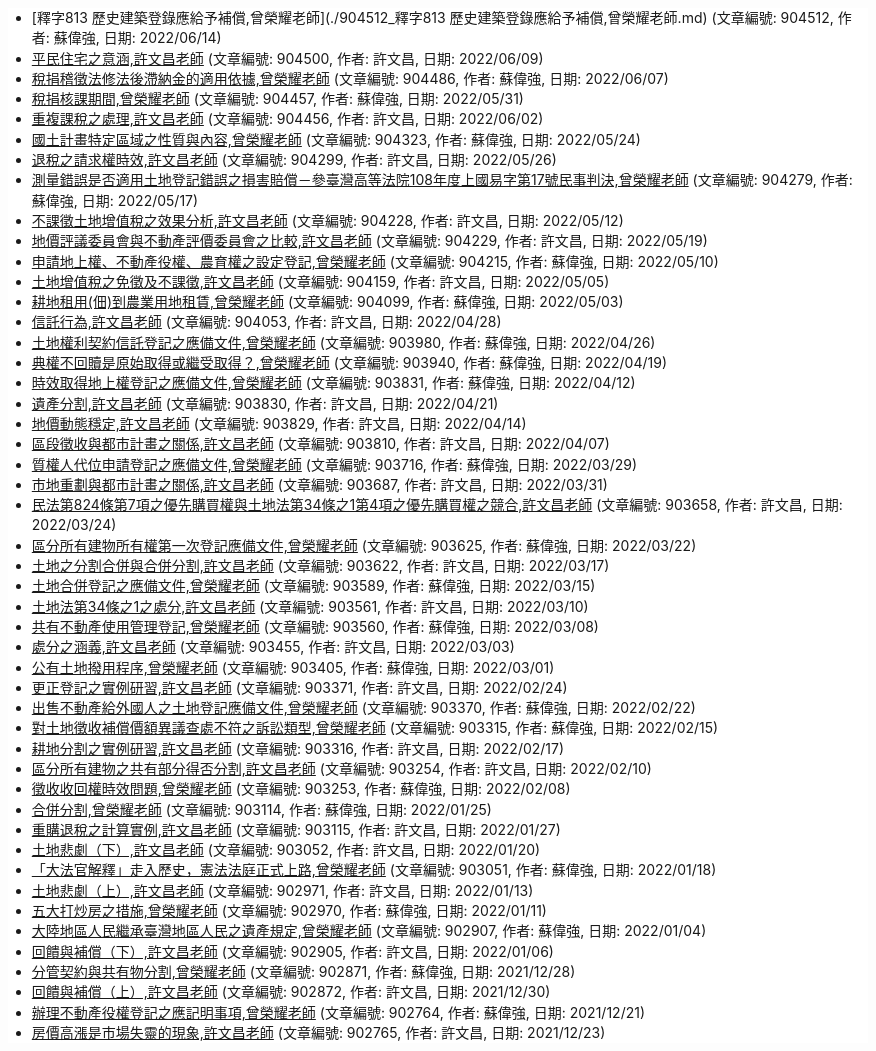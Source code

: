 - [釋字813 歷史建築登錄應給予補償,曾榮耀老師](./904512_釋字813 歷史建築登錄應給予補償,曾榮耀老師.md) (文章編號: 904512, 作者: 蘇偉強, 日期: 2022/06/14)
- [平民住宅之意涵,許文昌老師](./904500_平民住宅之意涵,許文昌老師.md) (文章編號: 904500, 作者: 許文昌, 日期: 2022/06/09)
- [稅捐稽徵法修法後滯納金的適用依據,曾榮耀老師](./904486_稅捐稽徵法修法後滯納金的適用依據,曾榮耀老師.md) (文章編號: 904486, 作者: 蘇偉強, 日期: 2022/06/07)
- [稅捐核課期間,曾榮耀老師](./904457_稅捐核課期間,曾榮耀老師.md) (文章編號: 904457, 作者: 蘇偉強, 日期: 2022/05/31)
- [重複課稅之處理,許文昌老師](./904456_重複課稅之處理,許文昌老師.md) (文章編號: 904456, 作者: 許文昌, 日期: 2022/06/02)
- [國土計畫特定區域之性質與內容,曾榮耀老師](./904323_國土計畫特定區域之性質與內容,曾榮耀老師.md) (文章編號: 904323, 作者: 蘇偉強, 日期: 2022/05/24)
- [退稅之請求權時效,許文昌老師](./904299_退稅之請求權時效,許文昌老師.md) (文章編號: 904299, 作者: 許文昌, 日期: 2022/05/26)
- [測量錯誤是否適用土地登記錯誤之損害賠償－參臺灣高等法院108年度上國易字第17號民事判決,曾榮耀老師](./904279_測量錯誤是否適用土地登記錯誤之損害賠償－參臺灣高等法院108年度上國易字第17號民事判決,曾榮耀老師.md) (文章編號: 904279, 作者: 蘇偉強, 日期: 2022/05/17)
- [不課徵土地增值稅之效果分析,許文昌老師](./904228_不課徵土地增值稅之效果分析,許文昌老師.md) (文章編號: 904228, 作者: 許文昌, 日期: 2022/05/12)
- [地價評議委員會與不動產評價委員會之比較,許文昌老師](./904229_地價評議委員會與不動產評價委員會之比較,許文昌老師.md) (文章編號: 904229, 作者: 許文昌, 日期: 2022/05/19)
- [申請地上權、不動產役權、農育權之設定登記,曾榮耀老師](./904215_申請地上權、不動產役權、農育權之設定登記,曾榮耀老師.md) (文章編號: 904215, 作者: 蘇偉強, 日期: 2022/05/10)
- [土地增值稅之免徵及不課徵,許文昌老師](./904159_土地增值稅之免徵及不課徵,許文昌老師.md) (文章編號: 904159, 作者: 許文昌, 日期: 2022/05/05)
- [耕地租用(佃)到農業用地租賃,曾榮耀老師](./904099_耕地租用(佃)到農業用地租賃,曾榮耀老師.md) (文章編號: 904099, 作者: 蘇偉強, 日期: 2022/05/03)
- [信託行為,許文昌老師](./904053_信託行為,許文昌老師.md) (文章編號: 904053, 作者: 許文昌, 日期: 2022/04/28)
- [土地權利契約信託登記之應備文件,曾榮耀老師](./903980_土地權利契約信託登記之應備文件,曾榮耀老師.md) (文章編號: 903980, 作者: 蘇偉強, 日期: 2022/04/26)
- [典權不回贖是原始取得或繼受取得？,曾榮耀老師](./903940_典權不回贖是原始取得或繼受取得？,曾榮耀老師.md) (文章編號: 903940, 作者: 蘇偉強, 日期: 2022/04/19)
- [時效取得地上權登記之應備文件,曾榮耀老師](./903831_時效取得地上權登記之應備文件,曾榮耀老師.md) (文章編號: 903831, 作者: 蘇偉強, 日期: 2022/04/12)
- [遺產分割,許文昌老師](./903830_遺產分割,許文昌老師.md) (文章編號: 903830, 作者: 許文昌, 日期: 2022/04/21)
- [地價動態穩定,許文昌老師](./903829_地價動態穩定,許文昌老師.md) (文章編號: 903829, 作者: 許文昌, 日期: 2022/04/14)
- [區段徵收與都市計畫之關係,許文昌老師](./903810_區段徵收與都市計畫之關係,許文昌老師.md) (文章編號: 903810, 作者: 許文昌, 日期: 2022/04/07)
- [質權人代位申請登記之應備文件,曾榮耀老師](./903716_質權人代位申請登記之應備文件,曾榮耀老師.md) (文章編號: 903716, 作者: 蘇偉強, 日期: 2022/03/29)
- [市地重劃與都市計畫之關係,許文昌老師](./903687_市地重劃與都市計畫之關係,許文昌老師.md) (文章編號: 903687, 作者: 許文昌, 日期: 2022/03/31)
- [民法第824條第7項之優先購買權與土地法第34條之1第4項之優先購買權之競合,許文昌老師](./903658_民法第824條第7項之優先購買權與土地法第34條之1第4項之優先購買權之競合,許文昌老師.md) (文章編號: 903658, 作者: 許文昌, 日期: 2022/03/24)
- [區分所有建物所有權第一次登記應備文件,曾榮耀老師](./903625_區分所有建物所有權第一次登記應備文件,曾榮耀老師.md) (文章編號: 903625, 作者: 蘇偉強, 日期: 2022/03/22)
- [土地之分割合併與合併分割,許文昌老師](./903622_土地之分割合併與合併分割,許文昌老師.md) (文章編號: 903622, 作者: 許文昌, 日期: 2022/03/17)
- [土地合併登記之應備文件,曾榮耀老師](./903589_土地合併登記之應備文件,曾榮耀老師.md) (文章編號: 903589, 作者: 蘇偉強, 日期: 2022/03/15)
- [土地法第34條之1之處分,許文昌老師](./903561_土地法第34條之1之處分,許文昌老師.md) (文章編號: 903561, 作者: 許文昌, 日期: 2022/03/10)
- [共有不動產使用管理登記,曾榮耀老師](./903560_共有不動產使用管理登記,曾榮耀老師.md) (文章編號: 903560, 作者: 蘇偉強, 日期: 2022/03/08)
- [處分之涵義,許文昌老師](./903455_處分之涵義,許文昌老師.md) (文章編號: 903455, 作者: 許文昌, 日期: 2022/03/03)
- [公有土地撥用程序,曾榮耀老師](./903405_公有土地撥用程序,曾榮耀老師.md) (文章編號: 903405, 作者: 蘇偉強, 日期: 2022/03/01)
- [更正登記之實例研習,許文昌老師](./903371_更正登記之實例研習,許文昌老師.md) (文章編號: 903371, 作者: 許文昌, 日期: 2022/02/24)
- [出售不動產給外國人之土地登記應備文件,曾榮耀老師](./903370_出售不動產給外國人之土地登記應備文件,曾榮耀老師.md) (文章編號: 903370, 作者: 蘇偉強, 日期: 2022/02/22)
- [對土地徵收補償價額異議查處不符之訴訟類型,曾榮耀老師](./903315_對土地徵收補償價額異議查處不符之訴訟類型,曾榮耀老師.md) (文章編號: 903315, 作者: 蘇偉強, 日期: 2022/02/15)
- [耕地分割之實例研習,許文昌老師](./903316_耕地分割之實例研習,許文昌老師.md) (文章編號: 903316, 作者: 許文昌, 日期: 2022/02/17)
- [區分所有建物之共有部分得否分割,許文昌老師](./903254_區分所有建物之共有部分得否分割,許文昌老師.md) (文章編號: 903254, 作者: 許文昌, 日期: 2022/02/10)
- [徵收收回權時效問題,曾榮耀老師](./903253_徵收收回權時效問題,曾榮耀老師.md) (文章編號: 903253, 作者: 蘇偉強, 日期: 2022/02/08)
- [合併分割,曾榮耀老師](./903114_合併分割,曾榮耀老師.md) (文章編號: 903114, 作者: 蘇偉強, 日期: 2022/01/25)
- [重購退稅之計算實例,許文昌老師](./903115_重購退稅之計算實例,許文昌老師.md) (文章編號: 903115, 作者: 許文昌, 日期: 2022/01/27)
- [土地悲劇（下）,許文昌老師](./903052_土地悲劇（下）,許文昌老師.md) (文章編號: 903052, 作者: 許文昌, 日期: 2022/01/20)
- [「大法官解釋」走入歷史，憲法法庭正式上路,曾榮耀老師](./903051_「大法官解釋」走入歷史，憲法法庭正式上路,曾榮耀老師.md) (文章編號: 903051, 作者: 蘇偉強, 日期: 2022/01/18)
- [土地悲劇（上）,許文昌老師](./902971_土地悲劇（上）,許文昌老師.md) (文章編號: 902971, 作者: 許文昌, 日期: 2022/01/13)
- [五大打炒房之措施,曾榮耀老師](./902970_五大打炒房之措施,曾榮耀老師.md) (文章編號: 902970, 作者: 蘇偉強, 日期: 2022/01/11)
- [大陸地區人民繼承臺灣地區人民之遺產規定,曾榮耀老師](./902907_大陸地區人民繼承臺灣地區人民之遺產規定,曾榮耀老師.md) (文章編號: 902907, 作者: 蘇偉強, 日期: 2022/01/04)
- [回饋與補償（下）,許文昌老師](./902905_回饋與補償（下）,許文昌老師.md) (文章編號: 902905, 作者: 許文昌, 日期: 2022/01/06)
- [分管契約與共有物分割,曾榮耀老師](./902871_分管契約與共有物分割,曾榮耀老師.md) (文章編號: 902871, 作者: 蘇偉強, 日期: 2021/12/28)
- [回饋與補償（上）,許文昌老師](./902872_回饋與補償（上）,許文昌老師.md) (文章編號: 902872, 作者: 許文昌, 日期: 2021/12/30)
- [辦理不動產役權登記之應記明事項,曾榮耀老師](./902764_辦理不動產役權登記之應記明事項,曾榮耀老師.md) (文章編號: 902764, 作者: 蘇偉強, 日期: 2021/12/21)
- [房價高漲是市場失靈的現象,許文昌老師](./902765_房價高漲是市場失靈的現象,許文昌老師.md) (文章編號: 902765, 作者: 許文昌, 日期: 2021/12/23)